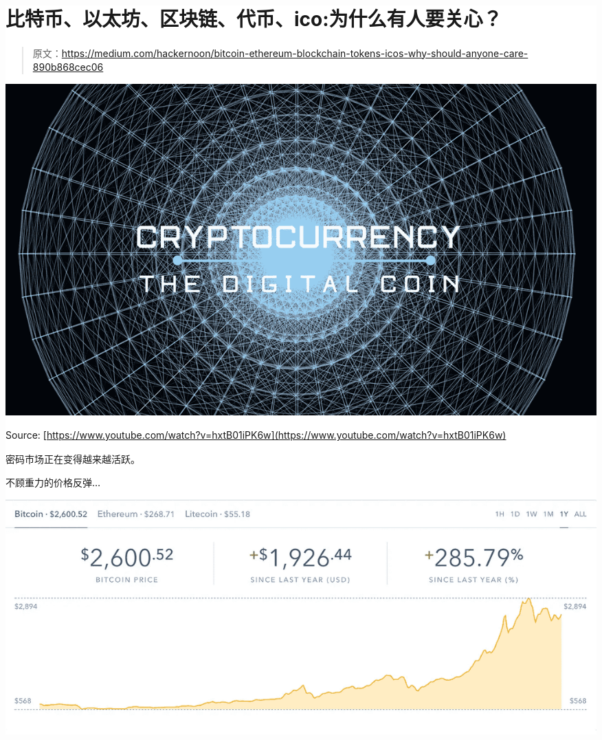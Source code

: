 # 比特币、以太坊、区块链、代币、ico:为什么有人要关心？

> 原文：<https://medium.com/hackernoon/bitcoin-ethereum-blockchain-tokens-icos-why-should-anyone-care-890b868cec06>

![](img/d958d70cb9dd1745e8046bcdc91adb42.png)

Source: [https://www.youtube.com/watch?v=hxtB01iPK6w](https://www.youtube.com/watch?v=hxtB01iPK6w)

密码市场正在变得越来越活跃。

不顾重力的价格反弹…

![](img/9a65a37e17ba1bde08b66aba241d7b81.png)
